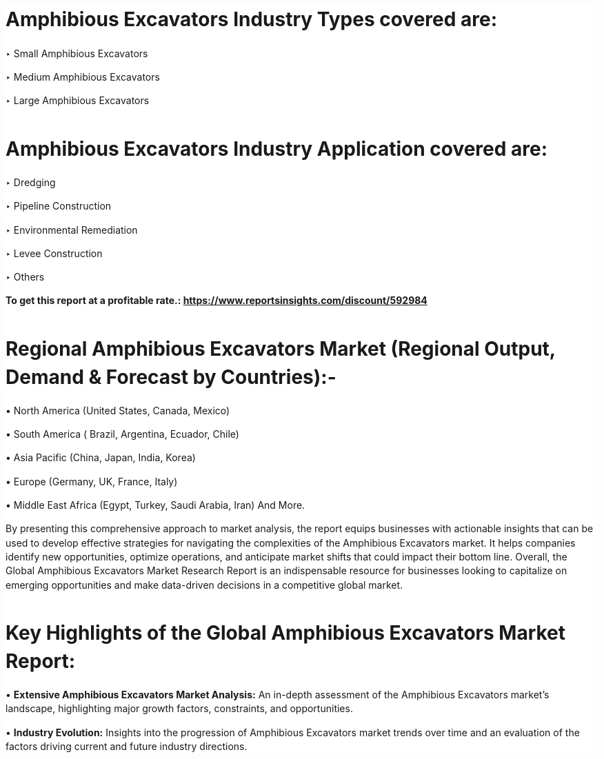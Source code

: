 # <strong>Amphibious Excavators Industry Types covered are:</strong>

‣ Small Amphibious Excavators

‣ Medium Amphibious Excavators

‣ Large Amphibious Excavators

# <strong>Amphibious Excavators Industry Application covered are:</strong>

‣ Dredging

‣  Pipeline Construction

‣  Environmental Remediation

‣  Levee Construction

‣  Others

<strong>To get this report at a profitable rate.: <a href=https://www.reportsinsights.com/discount/592984>https://www.reportsinsights.com/discount/592984</a></strong></font>

# <strong>Regional Amphibious Excavators Market (Regional Output, Demand &amp; Forecast by Countries):-</strong>

• North America (United States, Canada, Mexico)

• South America ( Brazil, Argentina, Ecuador, Chile)

• Asia Pacific (China, Japan, India, Korea)

• Europe (Germany, UK, France, Italy)

• Middle East Africa (Egypt, Turkey, Saudi Arabia, Iran) And More.

By presenting this comprehensive approach to market analysis, the report equips businesses with actionable insights that can be used to develop effective strategies for navigating the complexities of the Amphibious Excavators market. It helps companies identify new opportunities, optimize operations, and anticipate market shifts that could impact their bottom line. Overall, the Global Amphibious Excavators Market Research Report is an indispensable resource for businesses looking to capitalize on emerging opportunities and make data-driven decisions in a competitive global market.

# <strong>Key Highlights of the Global Amphibious Excavators Market Report:</strong>

• <strong>Extensive Amphibious Excavators Market Analysis:</strong> An in-depth assessment of the Amphibious Excavators market’s landscape, highlighting major growth factors, constraints, and opportunities.

• <strong>Industry Evolution:</strong> Insights into the progression of Amphibious Excavators market trends over time and an evaluation of the factors driving current and future industry directions.
